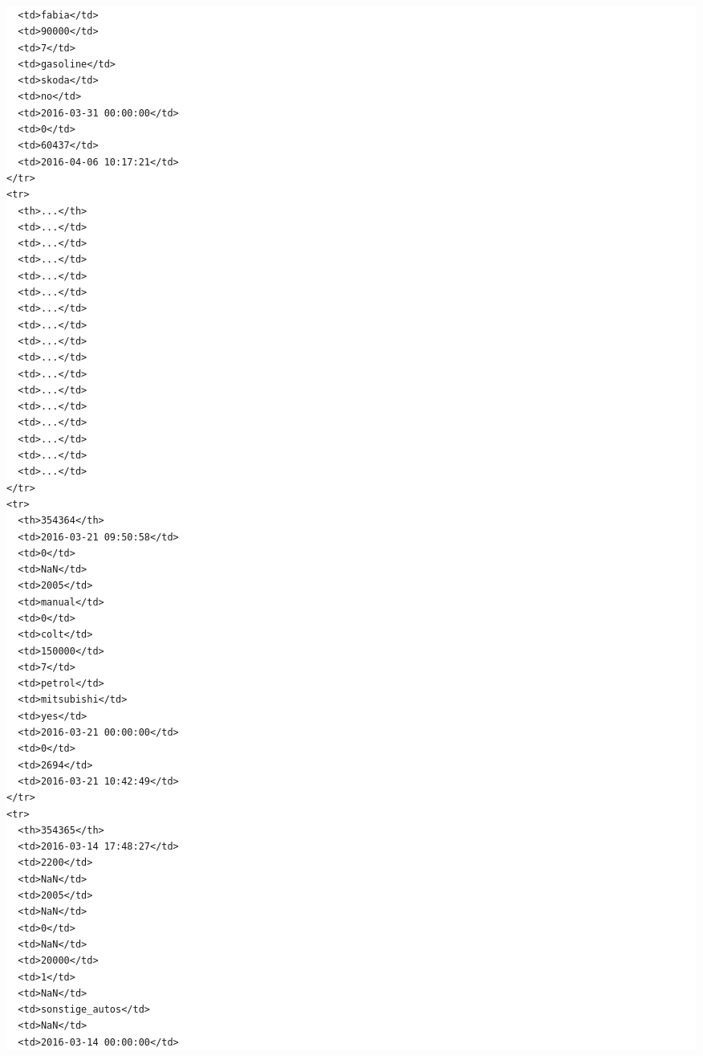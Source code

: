       <td>fabia</td>
      <td>90000</td>
      <td>7</td>
      <td>gasoline</td>
      <td>skoda</td>
      <td>no</td>
      <td>2016-03-31 00:00:00</td>
      <td>0</td>
      <td>60437</td>
      <td>2016-04-06 10:17:21</td>
    </tr>
    <tr>
      <th>...</th>
      <td>...</td>
      <td>...</td>
      <td>...</td>
      <td>...</td>
      <td>...</td>
      <td>...</td>
      <td>...</td>
      <td>...</td>
      <td>...</td>
      <td>...</td>
      <td>...</td>
      <td>...</td>
      <td>...</td>
      <td>...</td>
      <td>...</td>
      <td>...</td>
    </tr>
    <tr>
      <th>354364</th>
      <td>2016-03-21 09:50:58</td>
      <td>0</td>
      <td>NaN</td>
      <td>2005</td>
      <td>manual</td>
      <td>0</td>
      <td>colt</td>
      <td>150000</td>
      <td>7</td>
      <td>petrol</td>
      <td>mitsubishi</td>
      <td>yes</td>
      <td>2016-03-21 00:00:00</td>
      <td>0</td>
      <td>2694</td>
      <td>2016-03-21 10:42:49</td>
    </tr>
    <tr>
      <th>354365</th>
      <td>2016-03-14 17:48:27</td>
      <td>2200</td>
      <td>NaN</td>
      <td>2005</td>
      <td>NaN</td>
      <td>0</td>
      <td>NaN</td>
      <td>20000</td>
      <td>1</td>
      <td>NaN</td>
      <td>sonstige_autos</td>
      <td>NaN</td>
      <td>2016-03-14 00:00:00</td>